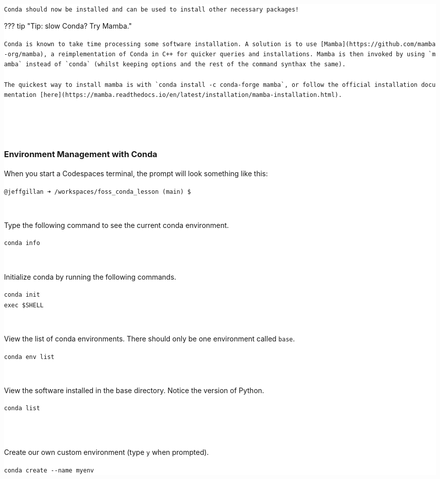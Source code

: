     Conda should now be installed and can be used to install other necessary packages! 

??? tip "Tip: slow Conda? Try Mamba."

    Conda is known to take time processing some software installation. A solution is to use [Mamba](https://github.com/mamba-org/mamba), a reimplementation of Conda in C++ for quicker queries and installations. Mamba is then invoked by using `mamba` instead of `conda` (whilst keeping options and the rest of the command synthax the same). 

    The quickest way to install mamba is with `conda install -c conda-forge mamba`, or follow the official installation documentation [here](https://mamba.readthedocs.io/en/latest/installation/mamba-installation.html). 

<br>
<br>
<br>

### Environment Management with Conda

When you start a Codespaces terminal, the prompt will look something like this: 

```
@jeffgillan ➜ /workspaces/foss_conda_lesson (main) $
```
<br>

Type the following command to see the current conda environment. 

```
conda info
```
<br>

Initialize conda by running the following commands. 

```
conda init
exec $SHELL
```
<br>

View the list of conda environments. There should only be one environment called `base`.
```
conda env list
```
<br>

View the software installed in the base directory. Notice the version of Python.
```
conda list
```
<br>
<br>

Create our own custom environment (type `y` when prompted).

```
conda create --name myenv
```
